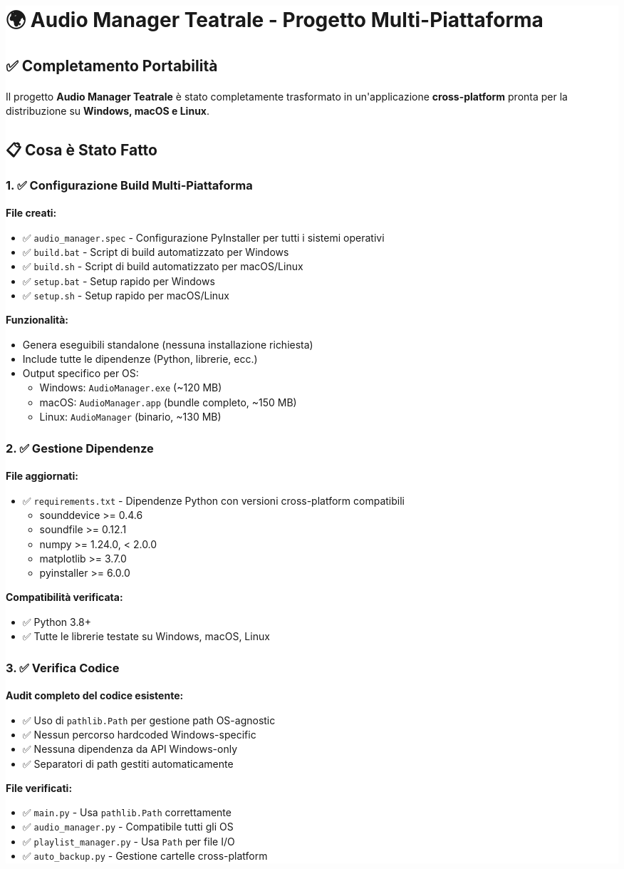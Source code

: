 # 🌍 Audio Manager Teatrale - Progetto Multi-Piattaforma

## ✅ Completamento Portabilità

Il progetto **Audio Manager Teatrale** è stato completamente trasformato in un'applicazione **cross-platform** pronta per la distribuzione su **Windows, macOS e Linux**.

## 📋 Cosa è Stato Fatto

### 1. ✅ Configurazione Build Multi-Piattaforma

**File creati:**
- ✅ `audio_manager.spec` - Configurazione PyInstaller per tutti i sistemi operativi
- ✅ `build.bat` - Script di build automatizzato per Windows
- ✅ `build.sh` - Script di build automatizzato per macOS/Linux
- ✅ `setup.bat` - Setup rapido per Windows
- ✅ `setup.sh` - Setup rapido per macOS/Linux

**Funzionalità:**
- Genera eseguibili standalone (nessuna installazione richiesta)
- Include tutte le dipendenze (Python, librerie, ecc.)
- Output specifico per OS:
  - Windows: `AudioManager.exe` (~120 MB)
  - macOS: `AudioManager.app` (bundle completo, ~150 MB)
  - Linux: `AudioManager` (binario, ~130 MB)

### 2. ✅ Gestione Dipendenze

**File aggiornati:**
- ✅ `requirements.txt` - Dipendenze Python con versioni cross-platform compatibili
  - sounddevice >= 0.4.6
  - soundfile >= 0.12.1
  - numpy >= 1.24.0, < 2.0.0
  - matplotlib >= 3.7.0
  - pyinstaller >= 6.0.0

**Compatibilità verificata:**
- ✅ Python 3.8+
- ✅ Tutte le librerie testate su Windows, macOS, Linux

### 3. ✅ Verifica Codice

**Audit completo del codice esistente:**
- ✅ Uso di `pathlib.Path` per gestione path OS-agnostic
- ✅ Nessun percorso hardcoded Windows-specific
- ✅ Nessuna dipendenza da API Windows-only
- ✅ Separatori di path gestiti automaticamente

**File verificati:**
- ✅ `main.py` - Usa `pathlib.Path` correttamente
- ✅ `audio_manager.py` - Compatibile tutti gli OS
- ✅ `playlist_manager.py` - Usa `Path` per file I/O
- ✅ `auto_backup.py` - Gestione cartelle cross-platform
